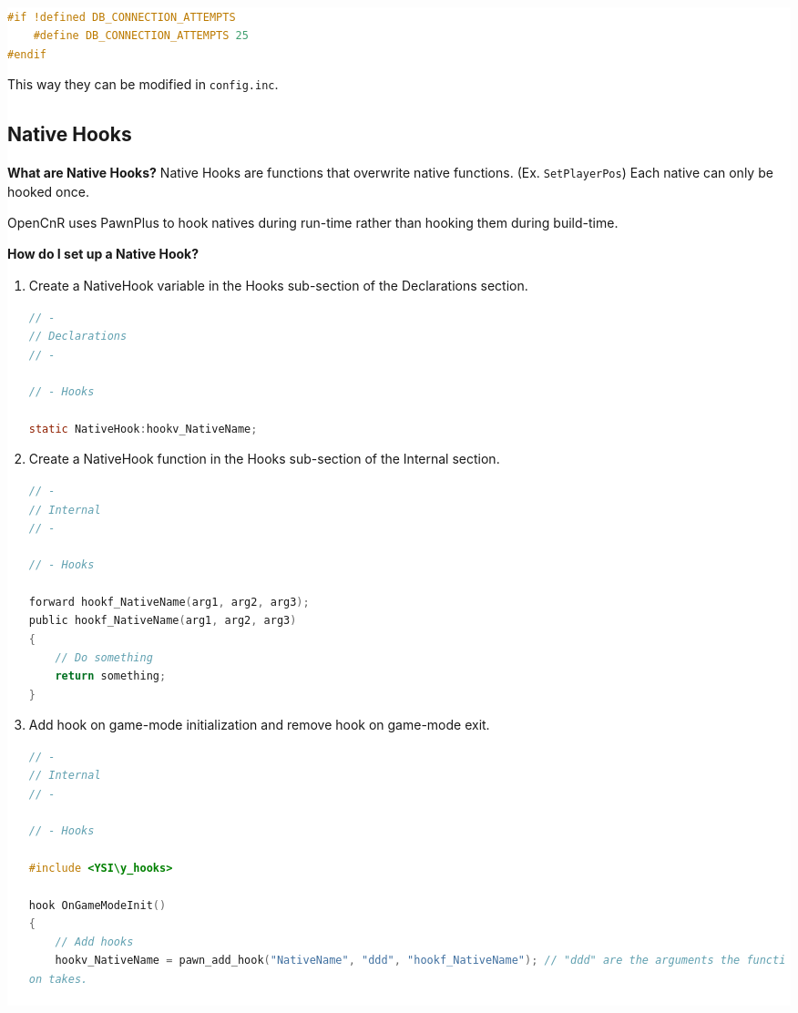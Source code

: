```C
#if !defined DB_CONNECTION_ATTEMPTS
    #define DB_CONNECTION_ATTEMPTS 25
#endif
```

This way they can be modified in `config.inc`.

## Native Hooks

**What are Native Hooks?** Native Hooks are functions that overwrite native functions. (Ex. `SetPlayerPos`) Each native can only be hooked once.

OpenCnR uses PawnPlus to hook natives during run-time rather than hooking them during build-time.

**How do I set up a Native Hook?**

1. Create a NativeHook variable in the Hooks sub-section of the Declarations section.
    ```C
    // -
    // Declarations
    // -

    // - Hooks

    static NativeHook:hookv_NativeName;
    ```
2. Create a NativeHook function in the Hooks sub-section of the Internal section.
    ```C
    // -
    // Internal
    // -
    
    // - Hooks

    forward hookf_NativeName(arg1, arg2, arg3);
    public hookf_NativeName(arg1, arg2, arg3)
    {
        // Do something
        return something;
    }
    ```
3. Add hook on game-mode initialization and remove hook on game-mode exit.
    ```C
    // -
    // Internal
    // -
    
    // - Hooks

    #include <YSI\y_hooks>

    hook OnGameModeInit()
    {
        // Add hooks
        hookv_NativeName = pawn_add_hook("NativeName", "ddd", "hookf_NativeName"); // "ddd" are the arguments the function takes.
        